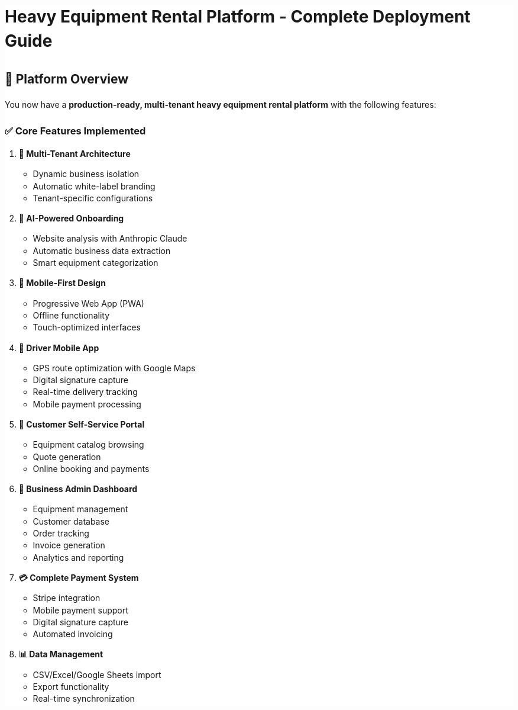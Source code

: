 # Heavy Equipment Rental Platform - Complete Deployment Guide

## 🎉 Platform Overview

You now have a **production-ready, multi-tenant heavy equipment rental platform** with the following features:

### ✅ **Core Features Implemented**

1. **🏢 Multi-Tenant Architecture**
   - Dynamic business isolation
   - Automatic white-label branding
   - Tenant-specific configurations

2. **🤖 AI-Powered Onboarding**
   - Website analysis with Anthropic Claude
   - Automatic business data extraction
   - Smart equipment categorization

3. **📱 Mobile-First Design**
   - Progressive Web App (PWA)
   - Offline functionality
   - Touch-optimized interfaces

4. **🚚 Driver Mobile App**
   - GPS route optimization with Google Maps
   - Digital signature capture
   - Real-time delivery tracking
   - Mobile payment processing

5. **🛒 Customer Self-Service Portal**
   - Equipment catalog browsing
   - Quote generation
   - Online booking and payments

6. **💼 Business Admin Dashboard**
   - Equipment management
   - Customer database
   - Order tracking
   - Invoice generation
   - Analytics and reporting

7. **💳 Complete Payment System**
   - Stripe integration
   - Mobile payment support
   - Digital signature capture
   - Automated invoicing

8. **📊 Data Management**
   - CSV/Excel/Google Sheets import
   - Export functionality
   - Real-time synchronization
